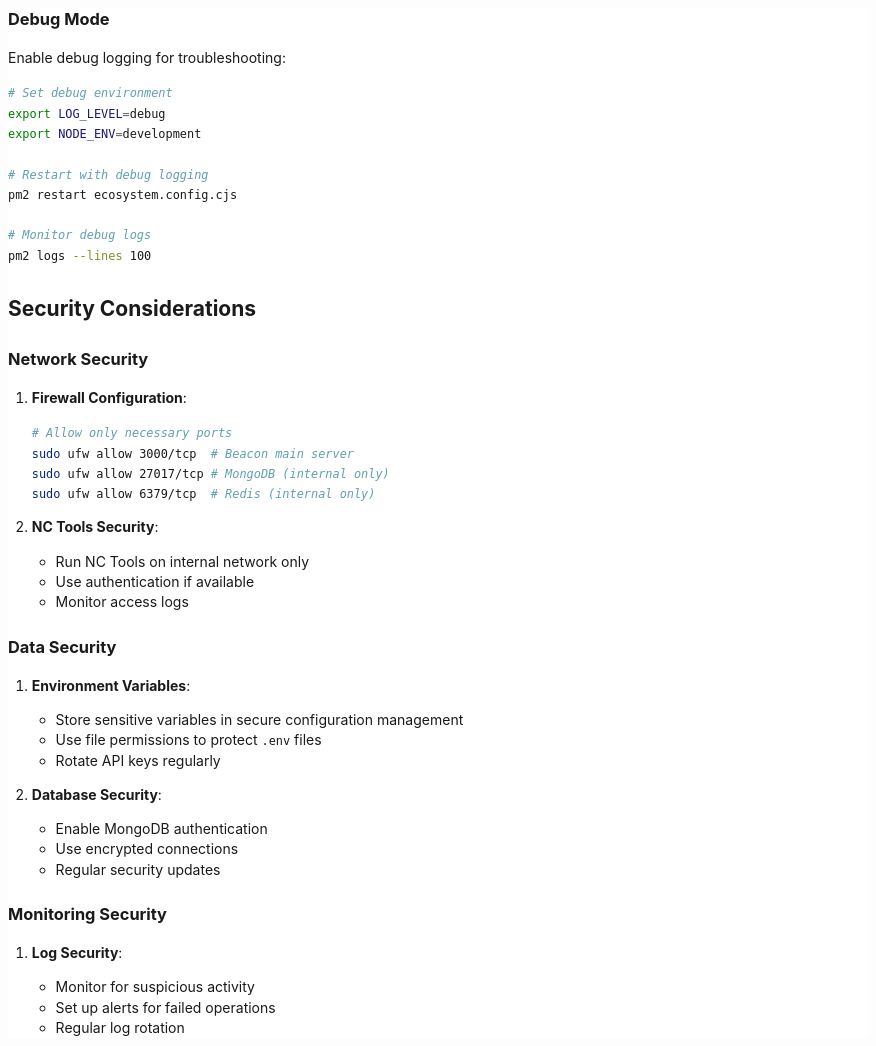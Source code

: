 ### Debug Mode

Enable debug logging for troubleshooting:

```bash
# Set debug environment
export LOG_LEVEL=debug
export NODE_ENV=development

# Restart with debug logging
pm2 restart ecosystem.config.cjs

# Monitor debug logs
pm2 logs --lines 100
```

## Security Considerations

### Network Security

1. **Firewall Configuration**:

   ```bash
   # Allow only necessary ports
   sudo ufw allow 3000/tcp  # Beacon main server
   sudo ufw allow 27017/tcp # MongoDB (internal only)
   sudo ufw allow 6379/tcp  # Redis (internal only)
   ```

2. **NC Tools Security**:
   - Run NC Tools on internal network only
   - Use authentication if available
   - Monitor access logs

### Data Security

1. **Environment Variables**:

   - Store sensitive variables in secure configuration management
   - Use file permissions to protect `.env` files
   - Rotate API keys regularly

2. **Database Security**:
   - Enable MongoDB authentication
   - Use encrypted connections
   - Regular security updates

### Monitoring Security

1. **Log Security**:

   - Monitor for suspicious activity
   - Set up alerts for failed operations
   - Regular log rotation
